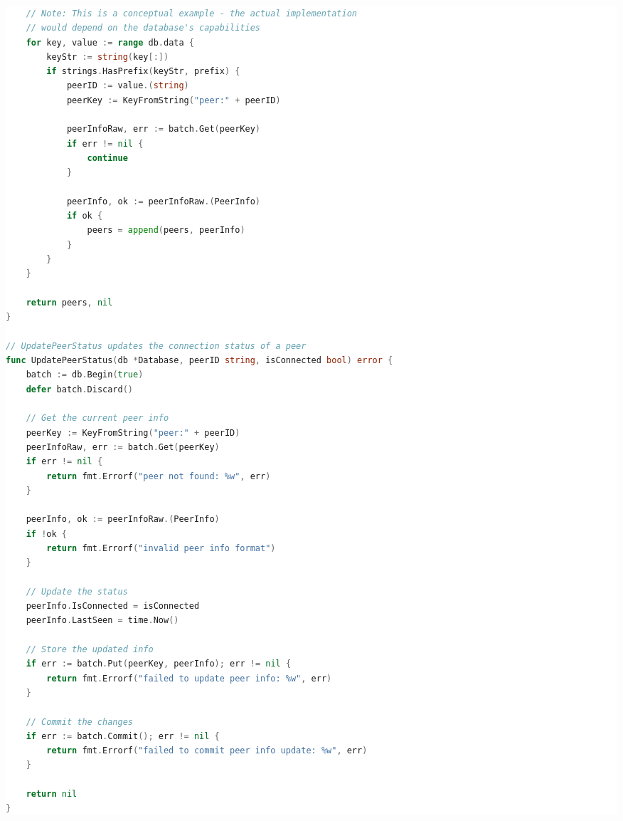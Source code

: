 ```go
	// Note: This is a conceptual example - the actual implementation
	// would depend on the database's capabilities
	for key, value := range db.data {
		keyStr := string(key[:])
		if strings.HasPrefix(keyStr, prefix) {
			peerID := value.(string)
			peerKey := KeyFromString("peer:" + peerID)
			
			peerInfoRaw, err := batch.Get(peerKey)
			if err != nil {
				continue
			}
			
			peerInfo, ok := peerInfoRaw.(PeerInfo)
			if ok {
				peers = append(peers, peerInfo)
			}
		}
	}
	
	return peers, nil
}

// UpdatePeerStatus updates the connection status of a peer
func UpdatePeerStatus(db *Database, peerID string, isConnected bool) error {
	batch := db.Begin(true)
	defer batch.Discard()
	
	// Get the current peer info
	peerKey := KeyFromString("peer:" + peerID)
	peerInfoRaw, err := batch.Get(peerKey)
	if err != nil {
		return fmt.Errorf("peer not found: %w", err)
	}
	
	peerInfo, ok := peerInfoRaw.(PeerInfo)
	if !ok {
		return fmt.Errorf("invalid peer info format")
	}
	
	// Update the status
	peerInfo.IsConnected = isConnected
	peerInfo.LastSeen = time.Now()
	
	// Store the updated info
	if err := batch.Put(peerKey, peerInfo); err != nil {
		return fmt.Errorf("failed to update peer info: %w", err)
	}
	
	// Commit the changes
	if err := batch.Commit(); err != nil {
		return fmt.Errorf("failed to commit peer info update: %w", err)
	}
	
	return nil
}
```
